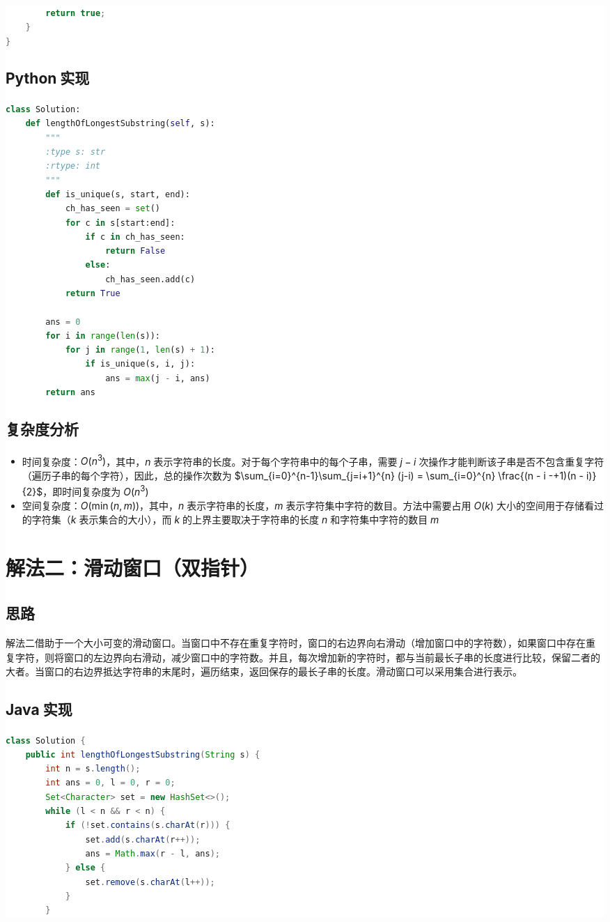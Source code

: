 ```java
        return true;
    }
}
```

## Python 实现

```python
class Solution:
    def lengthOfLongestSubstring(self, s):
        """
        :type s: str
        :rtype: int
        """
        def is_unique(s, start, end):
            ch_has_seen = set()
            for c in s[start:end]:
                if c in ch_has_seen:
                    return False
                else:
                    ch_has_seen.add(c)
            return True

        ans = 0
        for i in range(len(s)):
            for j in range(1, len(s) + 1):
                if is_unique(s, i, j):
                    ans = max(j - i, ans)
        return ans
```

## 复杂度分析

- 时间复杂度：$O(n^3)$，其中，$n$ 表示字符串的长度。对于每个字符串中的每个子串，需要 $j -i$ 次操作才能判断该子串是否不包含重复字符（遍历子串的每个字符），因此，总的操作次数为 $\sum_{i=0}^{n-1}\sum_{j=i+1}^{n} (j-i) = \sum_{i=0}^{n} \frac{(n - i -+1)(n - i)}{2}$，即时间复杂度为 $O(n^3)$ 
- 空间复杂度：$O(\min(n, \,m))$，其中，$n$ 表示字符串的长度，$m$ 表示字符集中字符的数目。方法中需要占用 $O(k)$ 大小的空间用于存储看过的字符集（$k$ 表示集合的大小），而 $k$ 的上界主要取决于字符串的长度 $n$ 和字符集中字符的数目 $m$

# 解法二：滑动窗口（双指针）

## 思路

解法二借助于一个大小可变的滑动窗口。当窗口中不存在重复字符时，窗口的右边界向右滑动（增加窗口中的字符数），如果窗口中存在重复字符，则将窗口的左边界向右滑动，减少窗口中的字符数。并且，每次增加新的字符时，都与当前最长子串的长度进行比较，保留二者的大者。当窗口的右边界抵达字符串的末尾时，遍历结束，返回保存的最长子串的长度。滑动窗口可以采用集合进行表示。

## Java 实现

```java
class Solution {
    public int lengthOfLongestSubstring(String s) {
        int n = s.length();
        int ans = 0, l = 0, r = 0;
        Set<Character> set = new HashSet<>();
        while (l < n && r < n) {
            if (!set.contains(s.charAt(r))) {
                set.add(s.charAt(r++));
                ans = Math.max(r - l, ans);
            } else {
                set.remove(s.charAt(l++));
            }
        }
```